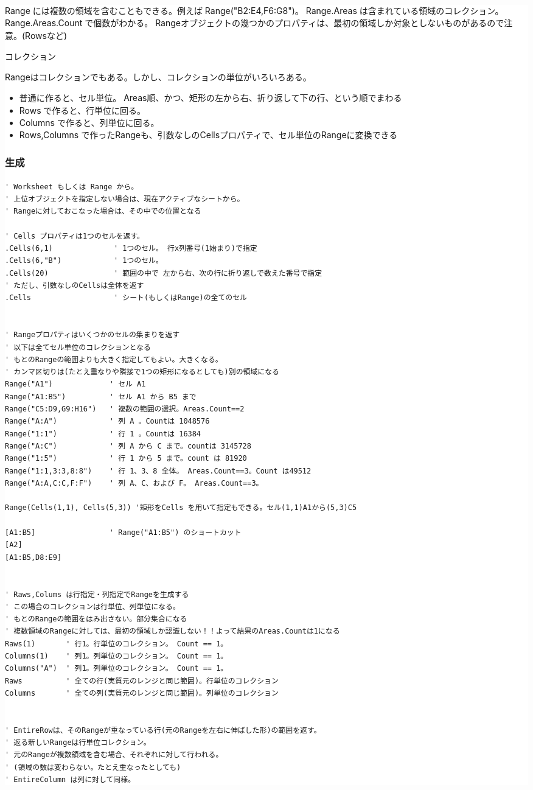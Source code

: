 Range には複数の領域を含むこともできる。例えば Range("B2:E4,F6:G8")。 
Range.Areas は含まれている領域のコレクション。 Range.Areas.Count で個数がわかる。
Rangeオブジェクトの幾つかのプロパティは、最初の領域しか対象としないものがあるので注意。(Rowsなど)


コレクション

Rangeはコレクションでもある。しかし、コレクションの単位がいろいろある。
- 普通に作ると、セル単位。 Areas順、かつ、矩形の左から右、折り返して下の行、という順でまわる
- Rows で作ると、行単位に回る。
- Columns で作ると、列単位に回る。
- Rows,Columns で作ったRangeも、引数なしのCellsプロパティで、セル単位のRangeに変換できる

### 生成

```
' Worksheet もしくは Range から。
' 上位オブジェクトを指定しない場合は、現在アクティブなシートから。
' Rangeに対しておこなった場合は、その中での位置となる

' Cells プロパティは1つのセルを返す。
.Cells(6,1)              ' 1つのセル。 行x列番号(1始まり)で指定
.Cells(6,"B")            ' 1つのセル。 
.Cells(20)               ' 範囲の中で 左から右、次の行に折り返しで数えた番号で指定
' ただし、引数なしのCellsは全体を返す
.Cells                   ' シート(もしくはRange)の全てのセル


' Rangeプロパティはいくつかのセルの集まりを返す
' 以下は全てセル単位のコレクションとなる
' もとのRangeの範囲よりも大きく指定してもよい。大きくなる。
' カンマ区切りは(たとえ重なりや隣接で1つの矩形になるとしても)別の領域になる
Range("A1")             ' セル A1
Range("A1:B5")          ' セル A1 から B5 まで
Range("C5:D9,G9:H16")   ' 複数の範囲の選択。Areas.Count==2
Range("A:A")            ' 列 A 。Countは 1048576
Range("1:1")            ' 行 1 。Countは 16384
Range("A:C")            ' 列 A から C まで。countは 3145728
Range("1:5")            ' 行 1 から 5 まで。count は 81920
Range("1:1,3:3,8:8")    ' 行 1、3、8 全体。 Areas.Count==3。Count は49512
Range("A:A,C:C,F:F")    ' 列 A、C、および F。 Areas.Count==3。

Range(Cells(1,1), Cells(5,3)) '矩形をCells を用いて指定もできる。セル(1,1)A1から(5,3)C5

[A1:B5]                 ' Range("A1:B5") のショートカット
[A2]
[A1:B5,D8:E9]


' Raws,Colums は行指定・列指定でRangeを生成する
' この場合のコレクションは行単位、列単位になる。
' もとのRangeの範囲をはみ出さない。部分集合になる
' 複数領域のRangeに対しては、最初の領域しか認識しない！！よって結果のAreas.Countは1になる
Raws(1)       ' 行1。行単位のコレクション。 Count == 1。
Columns(1)    ' 列1。列単位のコレクション。 Count == 1。
Columns("A")  ' 列1。列単位のコレクション。 Count == 1。
Raws          ' 全ての行(実質元のレンジと同じ範囲)。行単位のコレクション
Columns       ' 全ての列(実質元のレンジと同じ範囲)。列単位のコレクション


' EntireRowは、そのRangeが重なっている行(元のRangeを左右に伸ばした形)の範囲を返す。
' 返る新しいRangeは行単位コレクション。
' 元のRangeが複数領域を含む場合、それぞれに対して行われる。
' (領域の数は変わらない。たとえ重なったとしても)
' EntireColumn は列に対して同様。
```